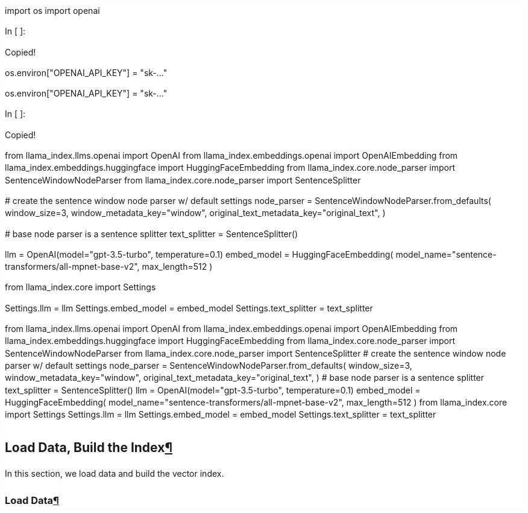 import os import openai

In \[ \]:

Copied!

os.environ\["OPENAI\_API\_KEY"\] \= "sk-..."

os.environ\["OPENAI\_API\_KEY"\] = "sk-..."

In \[ \]:

Copied!

from llama\_index.llms.openai import OpenAI
from llama\_index.embeddings.openai import OpenAIEmbedding
from llama\_index.embeddings.huggingface import HuggingFaceEmbedding
from llama\_index.core.node\_parser import SentenceWindowNodeParser
from llama\_index.core.node\_parser import SentenceSplitter

\# create the sentence window node parser w/ default settings
node\_parser \= SentenceWindowNodeParser.from\_defaults(
    window\_size\=3,
    window\_metadata\_key\="window",
    original\_text\_metadata\_key\="original\_text",
)

\# base node parser is a sentence splitter
text\_splitter \= SentenceSplitter()

llm \= OpenAI(model\="gpt-3.5-turbo", temperature\=0.1)
embed\_model \= HuggingFaceEmbedding(
    model\_name\="sentence-transformers/all-mpnet-base-v2", max\_length\=512
)

from llama\_index.core import Settings

Settings.llm \= llm
Settings.embed\_model \= embed\_model
Settings.text\_splitter \= text\_splitter

from llama\_index.llms.openai import OpenAI from llama\_index.embeddings.openai import OpenAIEmbedding from llama\_index.embeddings.huggingface import HuggingFaceEmbedding from llama\_index.core.node\_parser import SentenceWindowNodeParser from llama\_index.core.node\_parser import SentenceSplitter # create the sentence window node parser w/ default settings node\_parser = SentenceWindowNodeParser.from\_defaults( window\_size=3, window\_metadata\_key="window", original\_text\_metadata\_key="original\_text", ) # base node parser is a sentence splitter text\_splitter = SentenceSplitter() llm = OpenAI(model="gpt-3.5-turbo", temperature=0.1) embed\_model = HuggingFaceEmbedding( model\_name="sentence-transformers/all-mpnet-base-v2", max\_length=512 ) from llama\_index.core import Settings Settings.llm = llm Settings.embed\_model = embed\_model Settings.text\_splitter = text\_splitter

Load Data, Build the Index[¶](https://docs.llamaindex.ai/en/stable/examples/node_postprocessor/MetadataReplacementDemo/#load-data-build-the-index)
--------------------------------------------------------------------------------------------------------------------------------------------------

In this section, we load data and build the vector index.

### Load Data[¶](https://docs.llamaindex.ai/en/stable/examples/node_postprocessor/MetadataReplacementDemo/#load-data)
